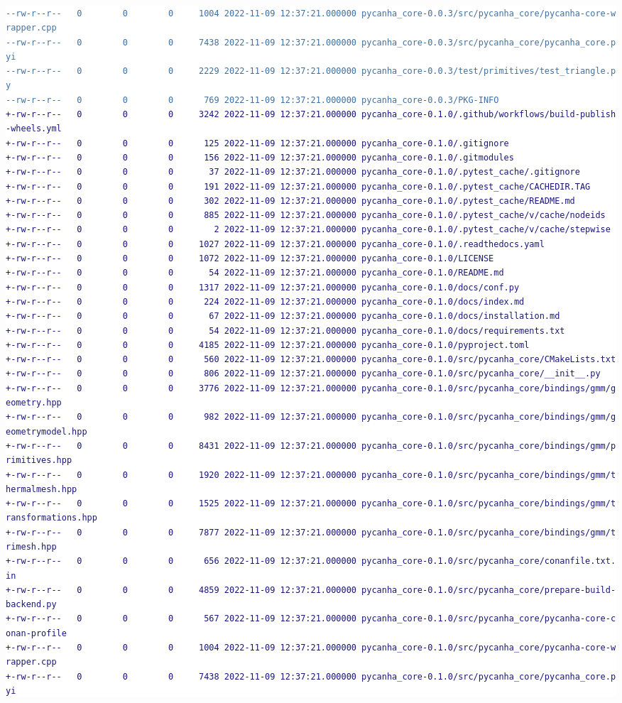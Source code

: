 ```diff
--rw-r--r--   0        0        0     1004 2022-11-09 12:37:21.000000 pycanha_core-0.0.3/src/pycanha_core/pycanha-core-wrapper.cpp
--rw-r--r--   0        0        0     7438 2022-11-09 12:37:21.000000 pycanha_core-0.0.3/src/pycanha_core/pycanha_core.pyi
--rw-r--r--   0        0        0     2229 2022-11-09 12:37:21.000000 pycanha_core-0.0.3/test/primitives/test_triangle.py
--rw-r--r--   0        0        0      769 2022-11-09 12:37:21.000000 pycanha_core-0.0.3/PKG-INFO
+-rw-r--r--   0        0        0     3242 2022-11-09 12:37:21.000000 pycanha_core-0.1.0/.github/workflows/build-publish-wheels.yml
+-rw-r--r--   0        0        0      125 2022-11-09 12:37:21.000000 pycanha_core-0.1.0/.gitignore
+-rw-r--r--   0        0        0      156 2022-11-09 12:37:21.000000 pycanha_core-0.1.0/.gitmodules
+-rw-r--r--   0        0        0       37 2022-11-09 12:37:21.000000 pycanha_core-0.1.0/.pytest_cache/.gitignore
+-rw-r--r--   0        0        0      191 2022-11-09 12:37:21.000000 pycanha_core-0.1.0/.pytest_cache/CACHEDIR.TAG
+-rw-r--r--   0        0        0      302 2022-11-09 12:37:21.000000 pycanha_core-0.1.0/.pytest_cache/README.md
+-rw-r--r--   0        0        0      885 2022-11-09 12:37:21.000000 pycanha_core-0.1.0/.pytest_cache/v/cache/nodeids
+-rw-r--r--   0        0        0        2 2022-11-09 12:37:21.000000 pycanha_core-0.1.0/.pytest_cache/v/cache/stepwise
+-rw-r--r--   0        0        0     1027 2022-11-09 12:37:21.000000 pycanha_core-0.1.0/.readthedocs.yaml
+-rw-r--r--   0        0        0     1072 2022-11-09 12:37:21.000000 pycanha_core-0.1.0/LICENSE
+-rw-r--r--   0        0        0       54 2022-11-09 12:37:21.000000 pycanha_core-0.1.0/README.md
+-rw-r--r--   0        0        0     1317 2022-11-09 12:37:21.000000 pycanha_core-0.1.0/docs/conf.py
+-rw-r--r--   0        0        0      224 2022-11-09 12:37:21.000000 pycanha_core-0.1.0/docs/index.md
+-rw-r--r--   0        0        0       67 2022-11-09 12:37:21.000000 pycanha_core-0.1.0/docs/installation.md
+-rw-r--r--   0        0        0       54 2022-11-09 12:37:21.000000 pycanha_core-0.1.0/docs/requirements.txt
+-rw-r--r--   0        0        0     4185 2022-11-09 12:37:21.000000 pycanha_core-0.1.0/pyproject.toml
+-rw-r--r--   0        0        0      560 2022-11-09 12:37:21.000000 pycanha_core-0.1.0/src/pycanha_core/CMakeLists.txt
+-rw-r--r--   0        0        0      806 2022-11-09 12:37:21.000000 pycanha_core-0.1.0/src/pycanha_core/__init__.py
+-rw-r--r--   0        0        0     3776 2022-11-09 12:37:21.000000 pycanha_core-0.1.0/src/pycanha_core/bindings/gmm/geometry.hpp
+-rw-r--r--   0        0        0      982 2022-11-09 12:37:21.000000 pycanha_core-0.1.0/src/pycanha_core/bindings/gmm/geometrymodel.hpp
+-rw-r--r--   0        0        0     8431 2022-11-09 12:37:21.000000 pycanha_core-0.1.0/src/pycanha_core/bindings/gmm/primitives.hpp
+-rw-r--r--   0        0        0     1920 2022-11-09 12:37:21.000000 pycanha_core-0.1.0/src/pycanha_core/bindings/gmm/thermalmesh.hpp
+-rw-r--r--   0        0        0     1525 2022-11-09 12:37:21.000000 pycanha_core-0.1.0/src/pycanha_core/bindings/gmm/transformations.hpp
+-rw-r--r--   0        0        0     7877 2022-11-09 12:37:21.000000 pycanha_core-0.1.0/src/pycanha_core/bindings/gmm/trimesh.hpp
+-rw-r--r--   0        0        0      656 2022-11-09 12:37:21.000000 pycanha_core-0.1.0/src/pycanha_core/conanfile.txt.in
+-rw-r--r--   0        0        0     4859 2022-11-09 12:37:21.000000 pycanha_core-0.1.0/src/pycanha_core/prepare-build-backend.py
+-rw-r--r--   0        0        0      567 2022-11-09 12:37:21.000000 pycanha_core-0.1.0/src/pycanha_core/pycanha-core-conan-profile
+-rw-r--r--   0        0        0     1004 2022-11-09 12:37:21.000000 pycanha_core-0.1.0/src/pycanha_core/pycanha-core-wrapper.cpp
+-rw-r--r--   0        0        0     7438 2022-11-09 12:37:21.000000 pycanha_core-0.1.0/src/pycanha_core/pycanha_core.pyi
```